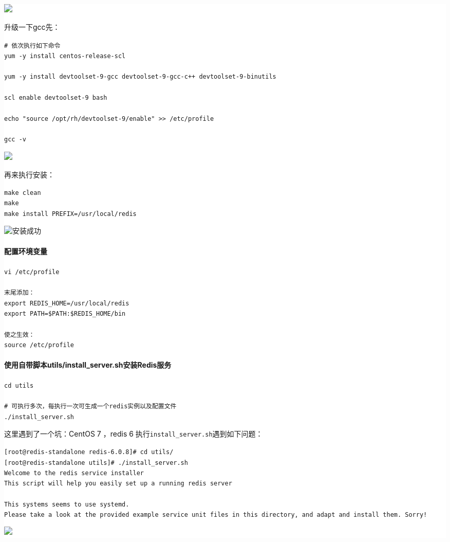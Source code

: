 ![](//p3-juejin.byteimg.com/tos-cn-i-k3u1fbpfcp/6dad181743bb46319fb3a780b8d0bbd5~tplv-k3u1fbpfcp-zoom-1.image)


升级一下gcc先：
```
# 依次执行如下命令
yum -y install centos-release-scl
 
yum -y install devtoolset-9-gcc devtoolset-9-gcc-c++ devtoolset-9-binutils
 
scl enable devtoolset-9 bash
 
echo "source /opt/rh/devtoolset-9/enable" >> /etc/profile
 
gcc -v
```
![](//p3-juejin.byteimg.com/tos-cn-i-k3u1fbpfcp/380da5fd6ce24b2e86fcdcc9c03d148d~tplv-k3u1fbpfcp-zoom-1.image)


再来执行安装：

```
make clean
make
make install PREFIX=/usr/local/redis
```
![安装成功](//p3-juejin.byteimg.com/tos-cn-i-k3u1fbpfcp/066078ca88b74bc68eb9870603dac8f5~tplv-k3u1fbpfcp-zoom-1.image)


#### 配置环境变量


```
vi /etc/profile

末尾添加：
export REDIS_HOME=/usr/local/redis
export PATH=$PATH:$REDIS_HOME/bin

使之生效：
source /etc/profile
```

#### 使用自带脚本utils/install_server.sh安装Redis服务

```
cd utils

# 可执行多次，每执行一次可生成一个redis实例以及配置文件
./install_server.sh 
```

这里遇到了一个坑：CentOS 7 ，redis 6 执行`install_server.sh`遇到如下问题：

```
[root@redis-standalone redis-6.0.8]# cd utils/
[root@redis-standalone utils]# ./install_server.sh 
Welcome to the redis service installer
This script will help you easily set up a running redis server

This systems seems to use systemd.
Please take a look at the provided example service unit files in this directory, and adapt and install them. Sorry!
```
![](//p3-juejin.byteimg.com/tos-cn-i-k3u1fbpfcp/829cb31ee01a4626b418e5e7eea0d301~tplv-k3u1fbpfcp-zoom-1.image)
